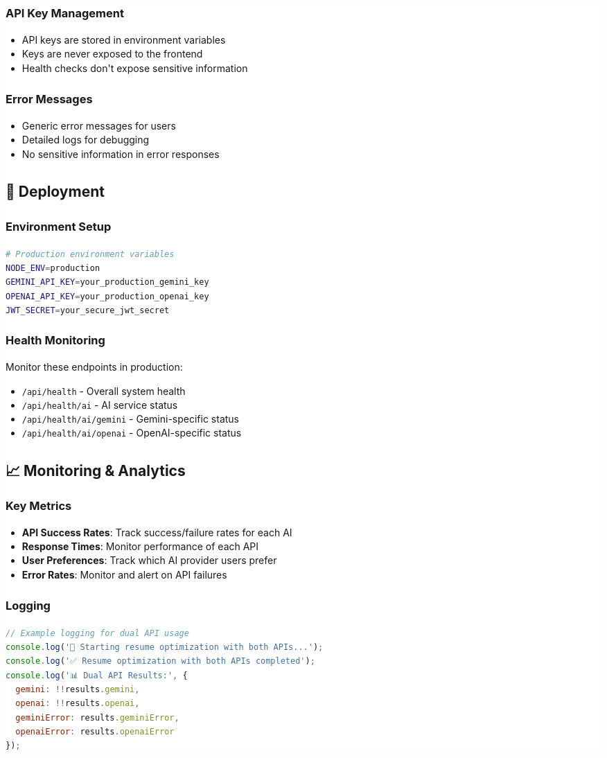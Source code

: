 ### API Key Management

- API keys are stored in environment variables
- Keys are never exposed to the frontend
- Health checks don't expose sensitive information

### Error Messages

- Generic error messages for users
- Detailed logs for debugging
- No sensitive information in error responses

## 🚀 Deployment

### Environment Setup

```bash
# Production environment variables
NODE_ENV=production
GEMINI_API_KEY=your_production_gemini_key
OPENAI_API_KEY=your_production_openai_key
JWT_SECRET=your_secure_jwt_secret
```

### Health Monitoring

Monitor these endpoints in production:
- `/api/health` - Overall system health
- `/api/health/ai` - AI service status
- `/api/health/ai/gemini` - Gemini-specific status
- `/api/health/ai/openai` - OpenAI-specific status

## 📈 Monitoring & Analytics

### Key Metrics

- **API Success Rates**: Track success/failure rates for each AI
- **Response Times**: Monitor performance of each API
- **User Preferences**: Track which AI provider users prefer
- **Error Rates**: Monitor and alert on API failures

### Logging

```javascript
// Example logging for dual API usage
console.log('🎯 Starting resume optimization with both APIs...');
console.log('✅ Resume optimization with both APIs completed');
console.log('📊 Dual API Results:', {
  gemini: !!results.gemini,
  openai: !!results.openai,
  geminiError: results.geminiError,
  openaiError: results.openaiError
});
```
